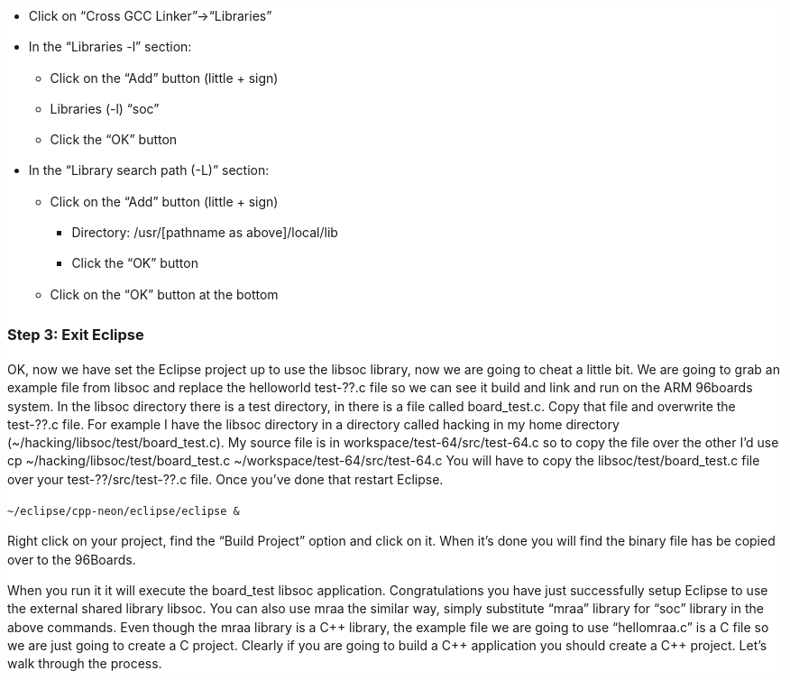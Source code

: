 


 	
  * Click on “Cross GCC Linker”->“Libraries”

 	
  * In the “Libraries -l” section:

 	
    * Click on the “Add” button (little + sign)

 	
    * Libraries (-l) “soc”

 	
    * Click the “OK” button




 	
  * In the “Library search path (-L)” section:

 	
    * Click on the “Add” button (little + sign)

 	
      * Directory: /usr/[pathname as above]/local/lib

 	
      * Click the “OK” button




 	
    * Click on the “OK” button at the bottom







### Step 3: Exit Eclipse


OK, now we have set the Eclipse project up to use the libsoc library, now we are going to cheat a little bit. We are going to grab an example file from libsoc and replace the helloworld test-??.c file so we can see it build and link and run on the ARM 96boards system. In the libsoc directory there is a test directory, in there is a file called board_test.c. Copy that file and overwrite the test-??.c file. For example I have the libsoc directory in a directory called hacking in my home directory (~/hacking/libsoc/test/board_test.c). My source file is in workspace/test-64/src/test-64.c so to copy the file over the other I’d use cp ~/hacking/libsoc/test/board_test.c ~/workspace/test-64/src/test-64.c You will have to copy the libsoc/test/board_test.c file over your test-??/src/test-??.c file. Once you’ve done that restart Eclipse.

`~/eclipse/cpp-neon/eclipse/eclipse &`

Right click on your project, find the “Build Project” option and click on it. When it’s done you will find the binary file has be copied over to the 96Boards.

When you run it it will execute the board_test libsoc application. Congratulations you have just successfully setup Eclipse to use the external shared library libsoc. You can also use mraa the similar way, simply substitute “mraa” library for “soc” library in the above commands. Even though the mraa library is a C++ library, the example file we are going to use “hellomraa.c” is a C file so we are just going to create a C project. Clearly if you are going to build a C++ application you should create a C++ project. Let’s walk through the process.
